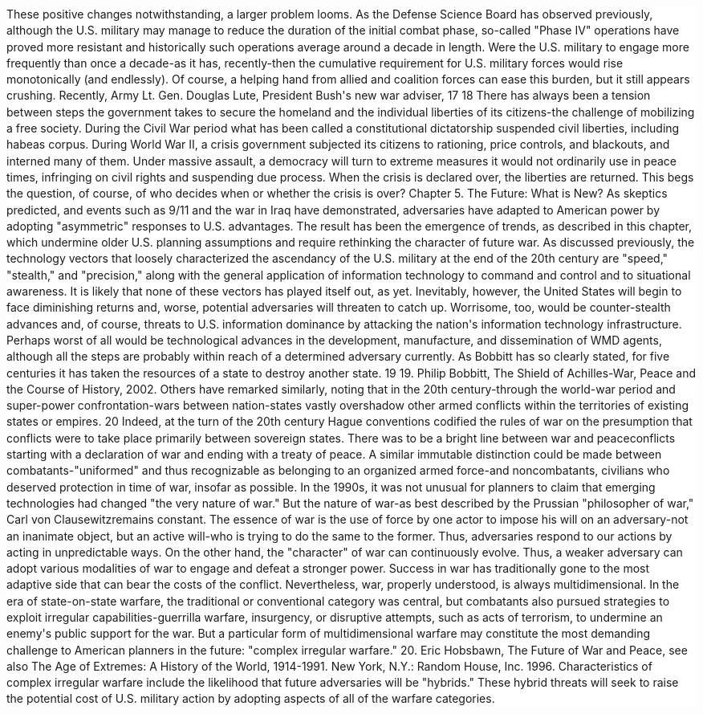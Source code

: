 These positive changes notwithstanding, a larger problem looms. As the Defense Science Board has observed previously, although the U.S. military may manage to reduce the duration of the initial combat phase, so-called "Phase IV" operations have proved more resistant and historically such operations average around a decade in length. Were the U.S. military to engage more frequently than once a decade-as it has, recently-then the cumulative requirement for U.S. military forces would rise monotonically (and endlessly). Of course, a helping hand from allied and coalition forces can ease this burden, but it still appears crushing.
Recently, Army Lt. Gen. Douglas Lute, President Bush's new war adviser, 
17
18
There has always been a tension between steps the government takes to secure the homeland and the individual liberties of its citizens-the challenge of mobilizing a free society.
During the Civil War period what has been called a constitutional dictatorship suspended civil liberties, including habeas corpus.
During World War II, a crisis government subjected its citizens to rationing, price controls, and blackouts, and interned many of them.
Under massive assault, a democracy will turn to extreme measures it would not ordinarily use in peace times, infringing on civil rights and suspending due process. When the crisis is declared over, the liberties are returned. This begs the question, of course, of who decides when or whether the crisis is over?
Chapter 5. The Future: What is New?
As skeptics predicted, and events such as 9/11 and the war in Iraq have demonstrated, adversaries have adapted to American power by adopting "asymmetric" responses to U.S. advantages. The result has been the emergence of trends, as described in this chapter, which undermine older U.S. planning assumptions and require rethinking the character of future war.
As discussed previously, the technology vectors that loosely characterized the ascendancy of the U.S. military at the end of the 20th century are "speed," "stealth," and "precision," along with the general application of information technology to command and control and to situational awareness. It is likely that none of these vectors has played itself out, as yet. Inevitably, however, the United States will begin to face diminishing returns and, worse, potential adversaries will threaten to catch up. Worrisome, too, would be counter-stealth advances and, of course, threats to U.S. information dominance by attacking the nation's information technology infrastructure. Perhaps worst of all would be technological advances in the development, manufacture, and dissemination of WMD agents, although all the steps are probably within reach of a determined adversary currently.
As Bobbitt has so clearly stated, for five centuries it has taken the resources of a state to destroy another state. 
19
19. Philip Bobbitt, The Shield of Achilles-War, Peace and the Course of History, 2002.  Others have remarked similarly, noting that in the 20th century-through the world-war period and super-power confrontation-wars between nation-states vastly overshadow other armed conflicts within the territories of existing states or empires. 20 Indeed, at the turn of the 20th century Hague conventions codified the rules of war on the presumption that conflicts were to take place primarily between sovereign states. There was to be a bright line between war and peaceconflicts starting with a declaration of war and ending with a treaty of peace. A similar immutable distinction could be made between combatants-"uniformed" and thus recognizable as belonging to an organized armed force-and noncombatants, civilians who deserved protection in time of war, insofar as possible.
In the 1990s, it was not unusual for planners to claim that emerging technologies had changed "the very nature of war." But the nature of war-as best described by the Prussian "philosopher of war," Carl von Clausewitzremains constant. The essence of war is the use of force by one actor to impose his will on an adversary-not an inanimate object, but an active will-who is trying to do the same to the former. Thus, adversaries respond to our actions by acting in unpredictable ways.
On the other hand, the "character" of war can continuously evolve. Thus, a weaker adversary can adopt various modalities of war to engage and defeat a stronger power. Success in war has traditionally gone to the most adaptive side that can bear the costs of the conflict.
Nevertheless, war, properly understood, is always multidimensional. In the era of state-on-state warfare, the traditional or conventional category was central, but combatants also pursued strategies to exploit irregular capabilities-guerrilla warfare, insurgency, or disruptive attempts, such as acts of terrorism, to undermine an enemy's public support for the war. But a particular form of multidimensional warfare may constitute the most demanding challenge to American planners in the future: "complex irregular warfare." 20. Eric Hobsbawn, The Future of War and Peace, see also The Age of Extremes: A History of the World, 1914-1991. New York, N.Y.: Random House, Inc. 1996.
Characteristics of complex irregular warfare include the likelihood that future adversaries will be "hybrids." These hybrid threats will seek to raise the potential cost of U.S. military action by adopting aspects of all of the warfare categories.